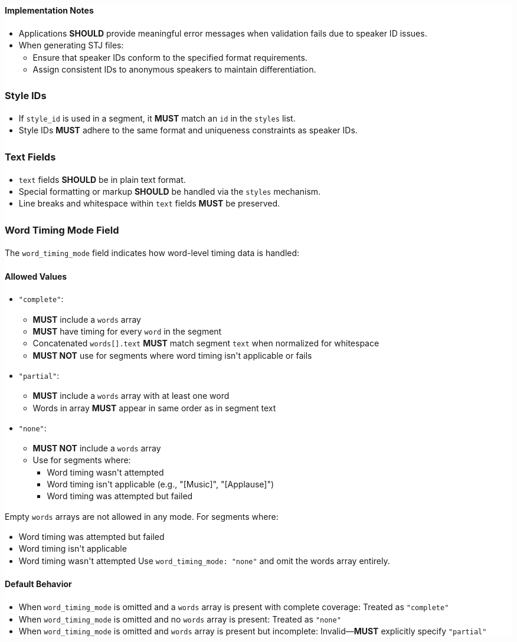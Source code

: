 #### Implementation Notes

- Applications **SHOULD** provide meaningful error messages when validation fails due to speaker ID issues.
- When generating STJ files:
  - Ensure that speaker IDs conform to the specified format requirements.
  - Assign consistent IDs to anonymous speakers to maintain differentiation.

### Style IDs

- If `style_id` is used in a segment, it **MUST** match an `id` in the `styles` list.
- Style IDs **MUST** adhere to the same format and uniqueness constraints as speaker IDs.

### Text Fields

- `text` fields **SHOULD** be in plain text format.
- Special formatting or markup **SHOULD** be handled via the `styles` mechanism.
- Line breaks and whitespace within `text` fields **MUST** be preserved.

### Word Timing Mode Field

The `word_timing_mode` field indicates how word-level timing data is handled:

#### Allowed Values

- `"complete"`:
  - **MUST** include a `words` array
  - **MUST** have timing for every `word` in the segment
  - Concatenated `words[].text` **MUST** match segment `text` when normalized for whitespace
  - **MUST NOT** use for segments where word timing isn't applicable or fails
  
- `"partial"`:
  - **MUST** include a `words` array with at least one word
  - Words in array **MUST** appear in same order as in segment text
  
- `"none"`:
  - **MUST NOT** include a `words` array
  - Use for segments where:
    - Word timing wasn't attempted
    - Word timing isn't applicable (e.g., "[Music]", "[Applause]")
    - Word timing was attempted but failed

Empty `words` arrays are not allowed in any mode. For segments where:

- Word timing was attempted but failed
- Word timing isn't applicable
- Word timing wasn't attempted
Use `word_timing_mode: "none"` and omit the words array entirely.

#### Default Behavior

- When `word_timing_mode` is omitted and a `words` array is present with complete coverage: Treated as `"complete"`
- When `word_timing_mode` is omitted and no `words` array is present: Treated as `"none"`
- When `word_timing_mode` is omitted and `words` array is present but incomplete: Invalid—**MUST** explicitly specify `"partial"`
